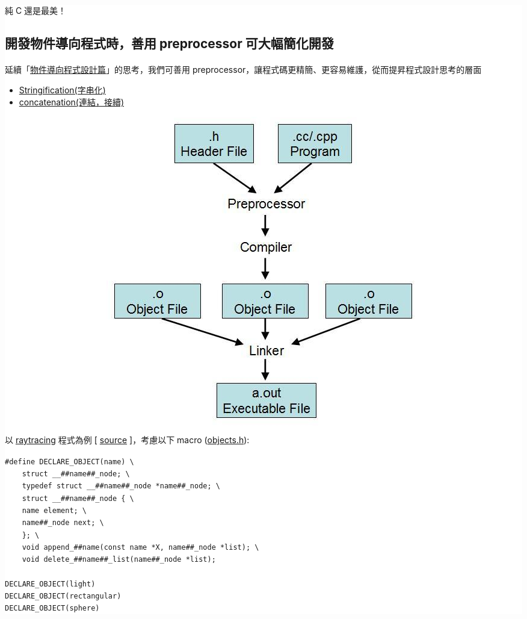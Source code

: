 純 C 還是最美！


## 開發物件導向程式時，善用 preprocessor 可大幅簡化開發

延續「[物件導向程式設計篇](https://hackmd.io/s/HJLyQaQMl)」的思考，我們可善用 preprocessor，讓程式碼更精簡、更容易維護，從而提昇程式設計思考的層面

* [Stringification(字串化)](https://gcc.gnu.org/onlinedocs/cpp/Stringification.html)
* [concatenation(連結，接續)](https://gcc.gnu.org/onlinedocs/cpp/Concatenation.html)

<img style="display: block; margin: auto;" src="images/JMOk7Mz.png"></img>

以 [raytracing](https://github.com/embedded2016/raytracing) 程式為例 [ [source](http://wiki.csie.ncku.edu.tw/embedded/2016q1h2) ]，考慮以下 macro ([objects.h](https://github.com/embedded2016/raytracing/blob/master/objects.h)):

```clike=
#define DECLARE_OBJECT(name) \
	struct __##name##_node; \
	typedef struct __##name##_node *name##_node; \
	struct __##name##_node { \
	name element; \
	name##_node next; \
	}; \
	void append_##name(const name *X, name##_node *list); \
	void delete_##name##_list(name##_node *list);

DECLARE_OBJECT(light)
DECLARE_OBJECT(rectangular)
DECLARE_OBJECT(sphere)
```
